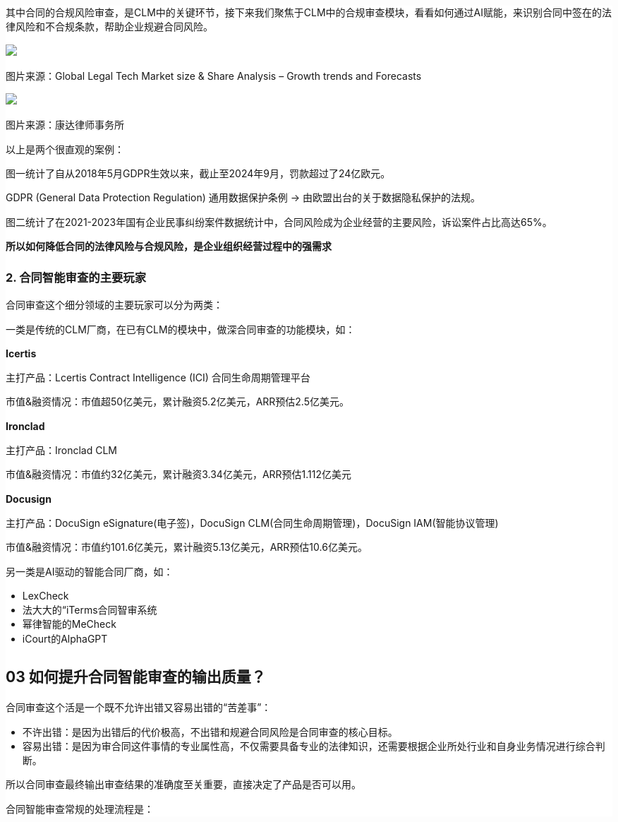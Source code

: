 其中合同的合规风险审查，是CLM中的关键环节，接下来我们聚焦于CLM中的合规审查模块，看看如何通过AI赋能，来识别合同中签在的法律风险和不合规条款，帮助企业规避合同风险。

![](https://image.woshipm.com/wp-files/2025/01/0yYRbPjqceBFnIph32Jv.png)

图片来源：Global Legal Tech Market size & Share Analysis – Growth trends and Forecasts

![](https://image.woshipm.com/wp-files/2025/01/58QQC3uV9ivc5odxSQFx.png)

图片来源：康达律师事务所

以上是两个很直观的案例：

图一统计了自从2018年5月GDPR生效以来，截止至2024年9月，罚款超过了24亿欧元。

GDPR (General Data Protection Regulation) 通用数据保护条例 -> 由欧盟出台的关于数据隐私保护的法规。

图二统计了在2021-2023年国有企业民事纠纷案件数据统计中，合同风险成为企业经营的主要风险，诉讼案件占比高达65%。

**所以如何降低合同的法律风险与合规风险，是企业组织经营过程中的强需求**　

### 2\. 合同智能审查的主要玩家

合同审查这个细分领域的主要玩家可以分为两类：

一类是传统的CLM厂商，在已有CLM的模块中，做深合同审查的功能模块，如：

**Icertis**

主打产品：Lcertis Contract Intelligence (ICI) 合同生命周期管理平台

市值&融资情况：市值超50亿美元，累计融资5.2亿美元，ARR预估2.5亿美元。

**Ironclad**

主打产品：Ironclad CLM

市值&融资情况：市值约32亿美元，累计融资3.34亿美元，ARR预估1.112亿美元

**Docusign**

主打产品：DocuSign eSignature(电子签)，DocuSign CLM(合同生命周期管理)，DocuSign IAM(智能协议管理)

市值&融资情况：市值约101.6亿美元，累计融资5.13亿美元，ARR预估10.6亿美元。

另一类是AI驱动的智能合同厂商，如：

*   LexCheck
*   法大大的“iTerms合同智审系统
*   幂律智能的MeCheck
*   iCourt的AlphaGPT

## 03 如何提升合同智能审查的输出质量？

合同审查这个活是一个既不允许出错又容易出错的“苦差事”：

*   不许出错：是因为出错后的代价极高，不出错和规避合同风险是合同审查的核心目标。
*   容易出错：是因为审合同这件事情的专业属性高，不仅需要具备专业的法律知识，还需要根据企业所处行业和自身业务情况进行综合判断。

所以合同审查最终输出审查结果的准确度至关重要，直接决定了产品是否可以用。

合同智能审查常规的处理流程是：
